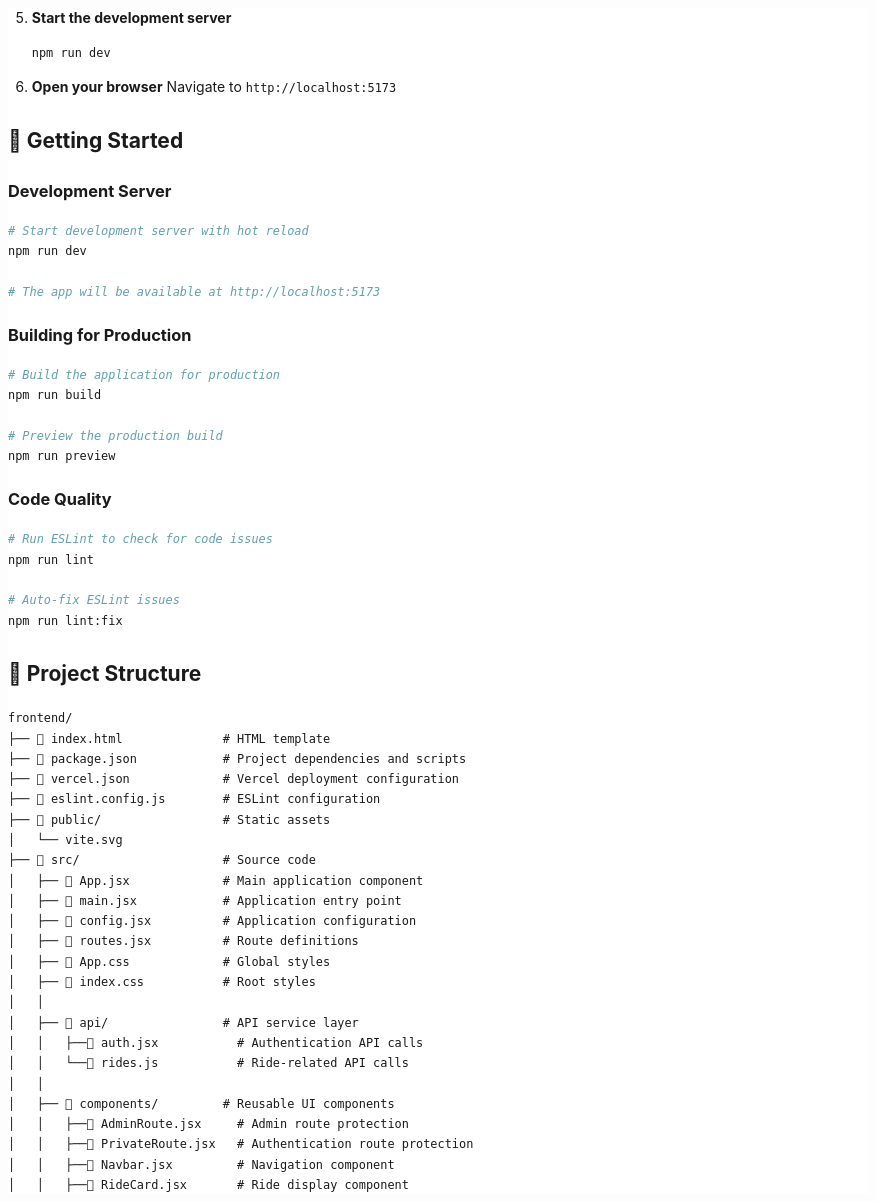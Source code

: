 5. **Start the development server**
   ```bash
   npm run dev
   ```

6. **Open your browser**
   Navigate to `http://localhost:5173`

## 🚀 Getting Started

### Development Server

```bash
# Start development server with hot reload
npm run dev

# The app will be available at http://localhost:5173
```

### Building for Production

```bash
# Build the application for production
npm run build

# Preview the production build
npm run preview
```

### Code Quality

```bash
# Run ESLint to check for code issues
npm run lint

# Auto-fix ESLint issues
npm run lint:fix
```

## 📁 Project Structure

```
frontend/
├── 📄 index.html              # HTML template
├── 📄 package.json            # Project dependencies and scripts
├── 📄 vercel.json             # Vercel deployment configuration
├── 📄 eslint.config.js        # ESLint configuration
├── 📁 public/                 # Static assets
│   └── vite.svg
├── 📁 src/                    # Source code
│   ├── 📄 App.jsx             # Main application component
│   ├── 📄 main.jsx            # Application entry point
│   ├── 📄 config.jsx          # Application configuration
│   ├── 📄 routes.jsx          # Route definitions
│   ├── 📄 App.css             # Global styles
│   ├── 📄 index.css           # Root styles
│   │
│   ├── 📁 api/                # API service layer
│   │   ├──📄 auth.jsx           # Authentication API calls
│   │   └──📄 rides.js           # Ride-related API calls
│   │
│   ├── 📁 components/         # Reusable UI components
│   │   ├──📄 AdminRoute.jsx     # Admin route protection
│   │   ├──📄 PrivateRoute.jsx   # Authentication route protection
│   │   ├──📄 Navbar.jsx         # Navigation component
│   │   ├──📄 RideCard.jsx       # Ride display component
```